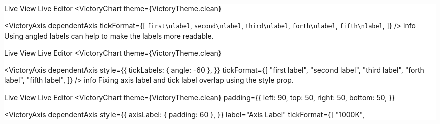 Live View
Live Editor
<VictoryChart
  theme={VictoryTheme.clean}
>
  <VictoryAxis
    dependentAxis
    tickFormat={[
      `first\nlabel`,
      `second\nlabel`,
      `third\nlabel`,
      `forth\nlabel`,
      `fifth\nlabel`,
    ]}
  />
  <VictoryAxis />
  <VictoryLine />
</VictoryChart>
info
Using angled labels can help to make the labels more readable.

Live View
Live Editor
<VictoryChart
  theme={VictoryTheme.clean}
>
  <VictoryAxis
    dependentAxis
    style={{
      tickLabels: { angle: -60 },
    }}
    tickFormat={[
      "first label",
      "second label",
      "third label",
      "forth label",
      "fifth label",
    ]}
  />
  <VictoryAxis />
  <VictoryLine />
</VictoryChart>
info
Fixing axis label and tick label overlap using the style prop.

Live View
Live Editor
<VictoryChart
  theme={VictoryTheme.clean}
  padding={{
    left: 90,
    top: 50,
    right: 50,
    bottom: 50,
  }}
>
  <VictoryAxis
    dependentAxis
    style={{
      axisLabel: { padding: 60 },
    }}
    label="Axis Label"
    tickFormat={[
      "1000K",
